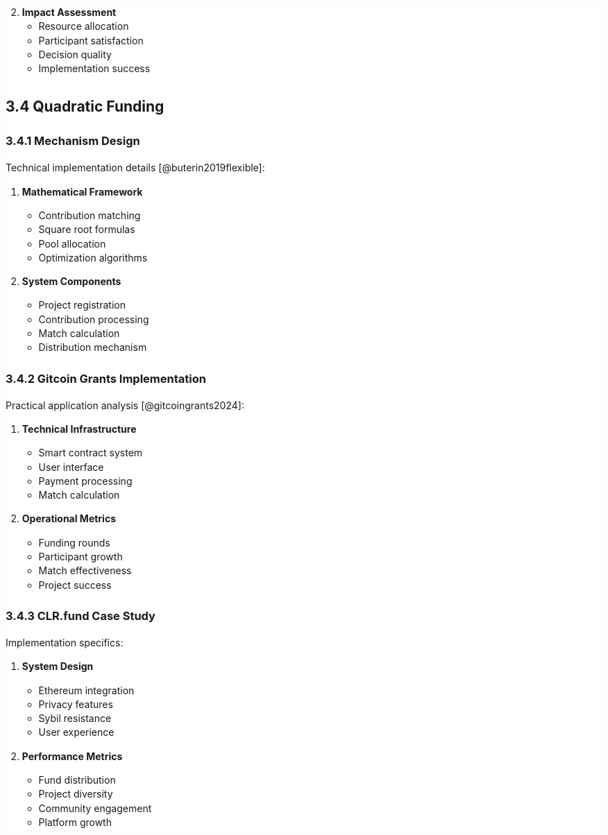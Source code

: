 2. **Impact Assessment**
   - Resource allocation
   - Participant satisfaction
   - Decision quality
   - Implementation success

## 3.4 Quadratic Funding

### 3.4.1 Mechanism Design
Technical implementation details [@buterin2019flexible]:

1. **Mathematical Framework**
   - Contribution matching
   - Square root formulas
   - Pool allocation
   - Optimization algorithms

2. **System Components**
   - Project registration
   - Contribution processing
   - Match calculation
   - Distribution mechanism

### 3.4.2 Gitcoin Grants Implementation
Practical application analysis [@gitcoingrants2024]:

1. **Technical Infrastructure**
   - Smart contract system
   - User interface
   - Payment processing
   - Match calculation

2. **Operational Metrics**
   - Funding rounds
   - Participant growth
   - Match effectiveness
   - Project success

### 3.4.3 CLR.fund Case Study
Implementation specifics:

1. **System Design**
   - Ethereum integration
   - Privacy features
   - Sybil resistance
   - User experience

2. **Performance Metrics**
   - Fund distribution
   - Project diversity
   - Community engagement
   - Platform growth
